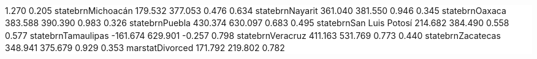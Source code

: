    <td style="text-align:right;"> 1.270 </td>
   <td style="text-align:right;"> 0.205 </td>
  </tr>
  <tr>
   <td style="text-align:left;"> statebrnMichoacán </td>
   <td style="text-align:right;"> 179.532 </td>
   <td style="text-align:right;"> 377.053 </td>
   <td style="text-align:right;"> 0.476 </td>
   <td style="text-align:right;"> 0.634 </td>
  </tr>
  <tr>
   <td style="text-align:left;"> statebrnNayarit </td>
   <td style="text-align:right;"> 361.040 </td>
   <td style="text-align:right;"> 381.550 </td>
   <td style="text-align:right;"> 0.946 </td>
   <td style="text-align:right;"> 0.345 </td>
  </tr>
  <tr>
   <td style="text-align:left;"> statebrnOaxaca </td>
   <td style="text-align:right;"> 383.588 </td>
   <td style="text-align:right;"> 390.390 </td>
   <td style="text-align:right;"> 0.983 </td>
   <td style="text-align:right;"> 0.326 </td>
  </tr>
  <tr>
   <td style="text-align:left;"> statebrnPuebla </td>
   <td style="text-align:right;"> 430.374 </td>
   <td style="text-align:right;"> 630.097 </td>
   <td style="text-align:right;"> 0.683 </td>
   <td style="text-align:right;"> 0.495 </td>
  </tr>
  <tr>
   <td style="text-align:left;"> statebrnSan Luis Potosí </td>
   <td style="text-align:right;"> 214.682 </td>
   <td style="text-align:right;"> 384.490 </td>
   <td style="text-align:right;"> 0.558 </td>
   <td style="text-align:right;"> 0.577 </td>
  </tr>
  <tr>
   <td style="text-align:left;"> statebrnTamaulipas </td>
   <td style="text-align:right;"> -161.674 </td>
   <td style="text-align:right;"> 629.901 </td>
   <td style="text-align:right;"> -0.257 </td>
   <td style="text-align:right;"> 0.798 </td>
  </tr>
  <tr>
   <td style="text-align:left;"> statebrnVeracruz </td>
   <td style="text-align:right;"> 411.163 </td>
   <td style="text-align:right;"> 531.769 </td>
   <td style="text-align:right;"> 0.773 </td>
   <td style="text-align:right;"> 0.440 </td>
  </tr>
  <tr>
   <td style="text-align:left;"> statebrnZacatecas </td>
   <td style="text-align:right;"> 348.941 </td>
   <td style="text-align:right;"> 375.679 </td>
   <td style="text-align:right;"> 0.929 </td>
   <td style="text-align:right;"> 0.353 </td>
  </tr>
  <tr>
   <td style="text-align:left;"> marstatDivorced </td>
   <td style="text-align:right;"> 171.792 </td>
   <td style="text-align:right;"> 219.802 </td>
   <td style="text-align:right;"> 0.782 </td>